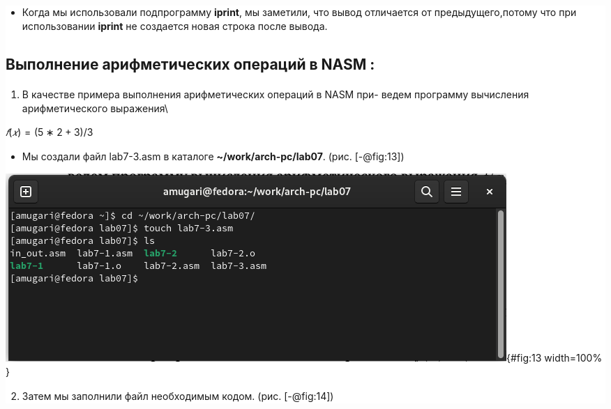 - Когда мы использовали подпрограмму **iprint**, мы заметили, что вывод отличается от предыдущего,потому что при использовании **iprint** не создается новая строка после вывода.

## Выполнение арифметических операций в NASM :

1. В качестве примера выполнения арифметических операций в NASM при-
ведем программу вычисления арифметического выражения\ 

$𝑓(𝑥)=(5∗2+3)/3$

- Мы создали файл lab7-3.asm в каталоге **~/work/arch-pc/lab07**. (рис. [-@fig:13])

![Ресунок 13](image/13.png){#fig:13 width=100% }

2. Затем мы заполнили файл необходимым кодом. (рис. [-@fig:14])
